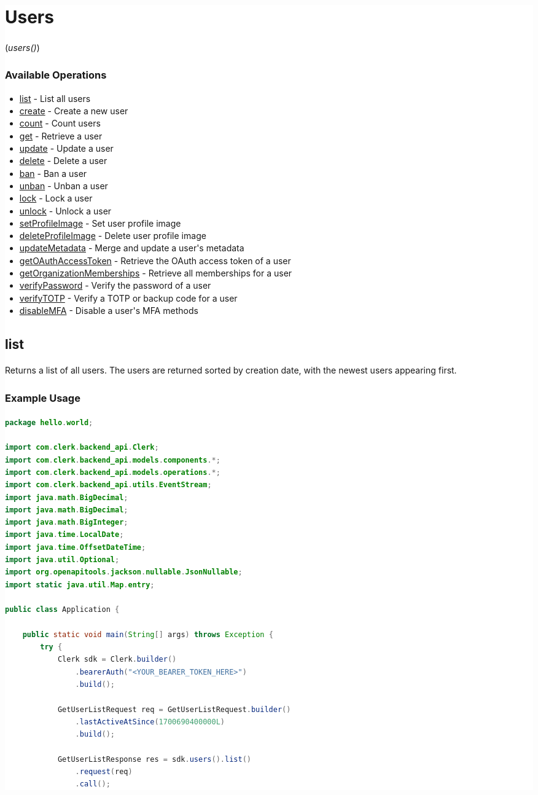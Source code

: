 # Users
(*users()*)

### Available Operations

* [list](#list) - List all users
* [create](#create) - Create a new user
* [count](#count) - Count users
* [get](#get) - Retrieve a user
* [update](#update) - Update a user
* [delete](#delete) - Delete a user
* [ban](#ban) - Ban a user
* [unban](#unban) - Unban a user
* [lock](#lock) - Lock a user
* [unlock](#unlock) - Unlock a user
* [setProfileImage](#setprofileimage) - Set user profile image
* [deleteProfileImage](#deleteprofileimage) - Delete user profile image
* [updateMetadata](#updatemetadata) - Merge and update a user's metadata
* [getOAuthAccessToken](#getoauthaccesstoken) - Retrieve the OAuth access token of a user
* [getOrganizationMemberships](#getorganizationmemberships) - Retrieve all memberships for a user
* [verifyPassword](#verifypassword) - Verify the password of a user
* [verifyTOTP](#verifytotp) - Verify a TOTP or backup code for a user
* [disableMFA](#disablemfa) - Disable a user's MFA methods

## list

Returns a list of all users.
The users are returned sorted by creation date, with the newest users appearing first.

### Example Usage

```java
package hello.world;

import com.clerk.backend_api.Clerk;
import com.clerk.backend_api.models.components.*;
import com.clerk.backend_api.models.operations.*;
import com.clerk.backend_api.utils.EventStream;
import java.math.BigDecimal;
import java.math.BigDecimal;
import java.math.BigInteger;
import java.time.LocalDate;
import java.time.OffsetDateTime;
import java.util.Optional;
import org.openapitools.jackson.nullable.JsonNullable;
import static java.util.Map.entry;

public class Application {

    public static void main(String[] args) throws Exception {
        try {
            Clerk sdk = Clerk.builder()
                .bearerAuth("<YOUR_BEARER_TOKEN_HERE>")
                .build();

            GetUserListRequest req = GetUserListRequest.builder()
                .lastActiveAtSince(1700690400000L)
                .build();

            GetUserListResponse res = sdk.users().list()
                .request(req)
                .call();
```
